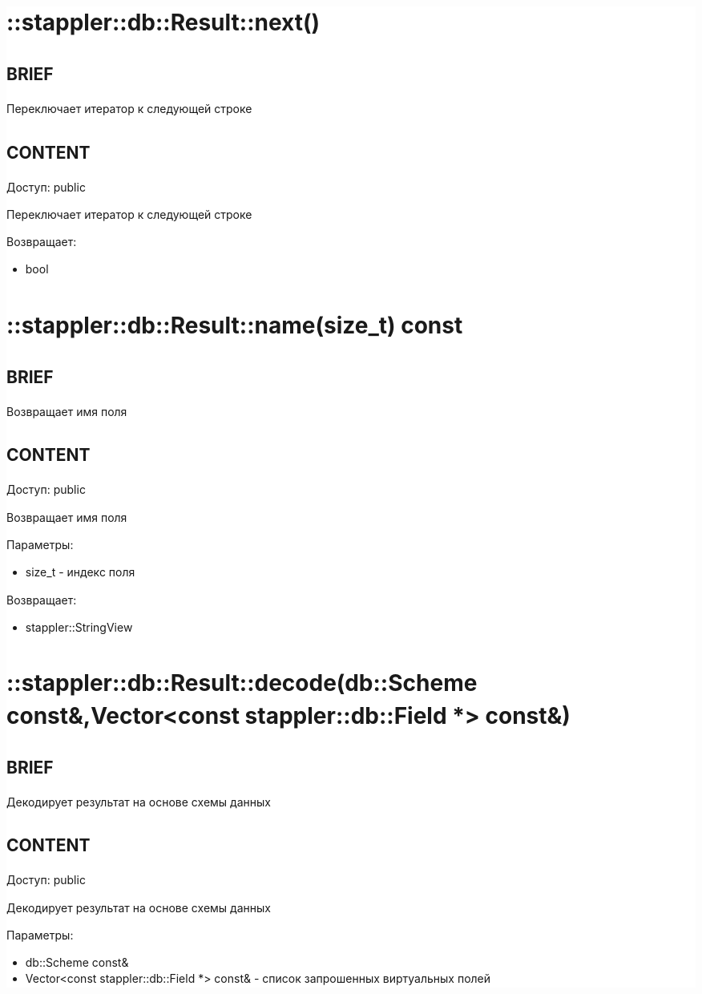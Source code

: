 # ::stappler::db::Result::next()

## BRIEF

Переключает итератор к следующей строке

## CONTENT

Доступ: public

Переключает итератор к следующей строке

Возвращает:
* bool

# ::stappler::db::Result::name(size_t) const

## BRIEF

Возвращает имя поля

## CONTENT

Доступ: public

Возвращает имя поля

Параметры:
* size_t - индекс поля

Возвращает:
* stappler::StringView

# ::stappler::db::Result::decode(db::Scheme const&,Vector<const stappler::db::Field *> const&)

## BRIEF

Декодирует результат на основе схемы данных

## CONTENT

Доступ: public

Декодирует результат на основе схемы данных

Параметры:
* db::Scheme const&
* Vector<const stappler::db::Field *> const& - список запрошенных виртуальных полей
